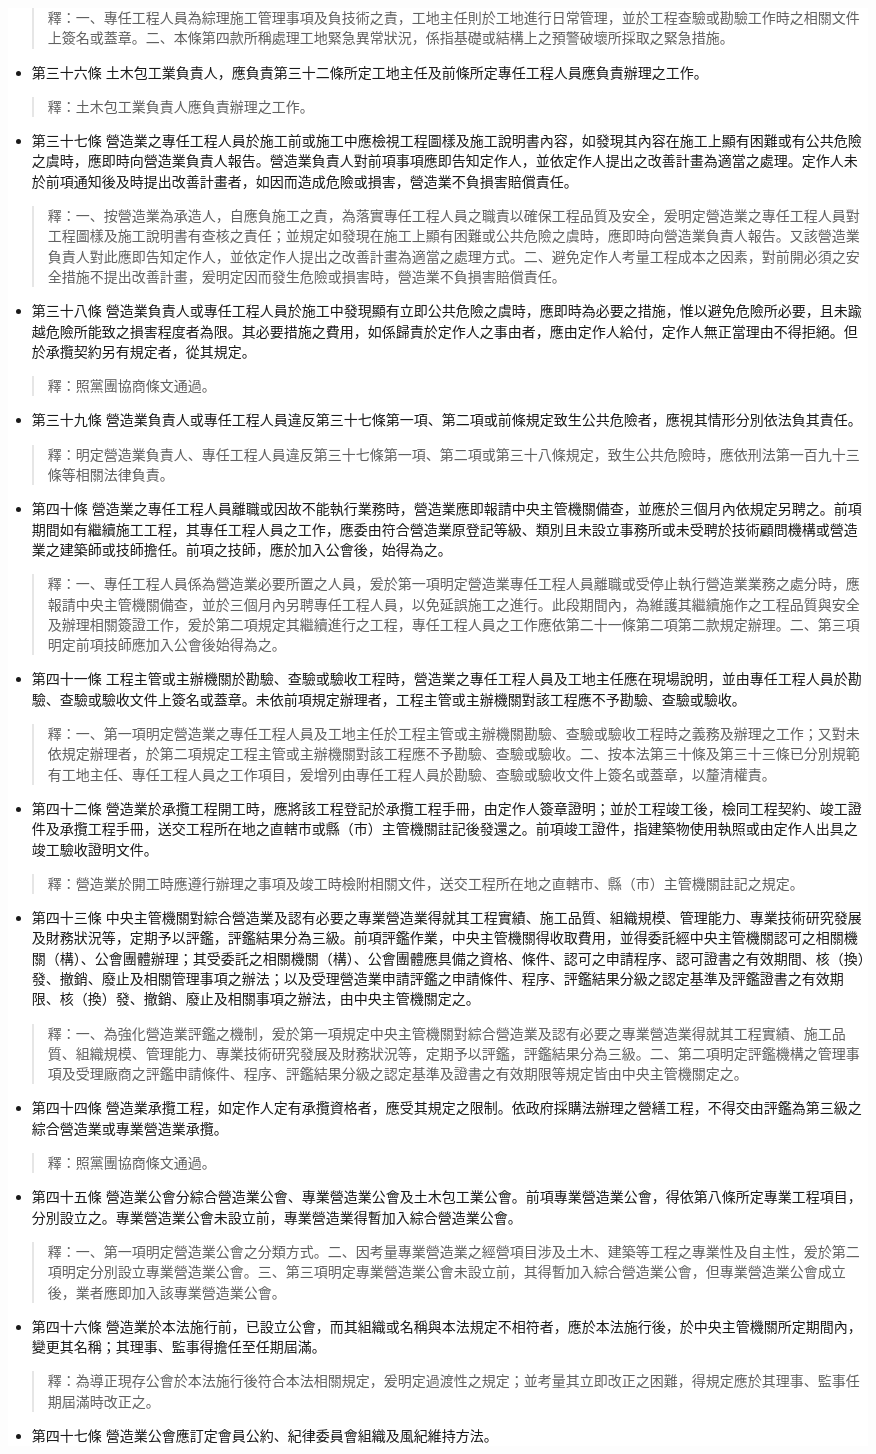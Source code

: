 > 釋：一、專任工程人員為綜理施工管理事項及負技術之責，工地主任則於工地進行日常管理，並於工程查驗或勘驗工作時之相關文件上簽名或蓋章。二、本條第四款所稱處理工地緊急異常狀況，係指基礎或結構上之預警破壞所採取之緊急措施。

* 第三十六條 土木包工業負責人，應負責第三十二條所定工地主任及前條所定專任工程人員應負責辦理之工作。

> 釋：土木包工業負責人應負責辦理之工作。

* 第三十七條 營造業之專任工程人員於施工前或施工中應檢視工程圖樣及施工說明書內容，如發現其內容在施工上顯有困難或有公共危險之虞時，應即時向營造業負責人報告。營造業負責人對前項事項應即告知定作人，並依定作人提出之改善計畫為適當之處理。定作人未於前項通知後及時提出改善計畫者，如因而造成危險或損害，營造業不負損害賠償責任。

> 釋：一、按營造業為承造人，自應負施工之責，為落實專任工程人員之職責以確保工程品質及安全，爰明定營造業之專任工程人員對工程圖樣及施工說明書有查核之責任；並規定如發現在施工上顯有困難或公共危險之虞時，應即時向營造業負責人報告。又該營造業負責人對此應即告知定作人，並依定作人提出之改善計畫為適當之處理方式。二、避免定作人考量工程成本之因素，對前開必須之安全措施不提出改善計畫，爰明定因而發生危險或損害時，營造業不負損害賠償責任。

* 第三十八條 營造業負責人或專任工程人員於施工中發現顯有立即公共危險之虞時，應即時為必要之措施，惟以避免危險所必要，且未踰越危險所能致之損害程度者為限。其必要措施之費用，如係歸責於定作人之事由者，應由定作人給付，定作人無正當理由不得拒絕。但於承攬契約另有規定者，從其規定。

> 釋：照黨團協商條文通過。

* 第三十九條 營造業負責人或專任工程人員違反第三十七條第一項、第二項或前條規定致生公共危險者，應視其情形分別依法負其責任。

> 釋：明定營造業負責人、專任工程人員違反第三十七條第一項、第二項或第三十八條規定，致生公共危險時，應依刑法第一百九十三條等相關法律負責。

* 第四十條 營造業之專任工程人員離職或因故不能執行業務時，營造業應即報請中央主管機關備查，並應於三個月內依規定另聘之。前項期間如有繼續施工工程，其專任工程人員之工作，應委由符合營造業原登記等級、類別且未設立事務所或未受聘於技術顧問機構或營造業之建築師或技師擔任。前項之技師，應於加入公會後，始得為之。

> 釋：一、專任工程人員係為營造業必要所置之人員，爰於第一項明定營造業專任工程人員離職或受停止執行營造業業務之處分時，應報請中央主管機關備查，並於三個月內另聘專任工程人員，以免延誤施工之進行。此段期間內，為維護其繼續施作之工程品質與安全及辦理相關簽證工作，爰於第二項規定其繼續進行之工程，專任工程人員之工作應依第二十一條第二項第二款規定辦理。二、第三項明定前項技師應加入公會後始得為之。

* 第四十一條 工程主管或主辦機關於勘驗、查驗或驗收工程時，營造業之專任工程人員及工地主任應在現場說明，並由專任工程人員於勘驗、查驗或驗收文件上簽名或蓋章。未依前項規定辦理者，工程主管或主辦機關對該工程應不予勘驗、查驗或驗收。

> 釋：一、第一項明定營造業之專任工程人員及工地主任於工程主管或主辦機關勘驗、查驗或驗收工程時之義務及辦理之工作；又對未依規定辦理者，於第二項規定工程主管或主辦機關對該工程應不予勘驗、查驗或驗收。二、按本法第三十條及第三十三條已分別規範有工地主任、專任工程人員之工作項目，爰增列由專任工程人員於勘驗、查驗或驗收文件上簽名或蓋章，以釐清權責。

* 第四十二條 營造業於承攬工程開工時，應將該工程登記於承攬工程手冊，由定作人簽章證明；並於工程竣工後，檢同工程契約、竣工證件及承攬工程手冊，送交工程所在地之直轄市或縣（市）主管機關註記後發還之。前項竣工證件，指建築物使用執照或由定作人出具之竣工驗收證明文件。

> 釋：營造業於開工時應遵行辦理之事項及竣工時檢附相關文件，送交工程所在地之直轄巿、縣（巿）主管機關註記之規定。

* 第四十三條 中央主管機關對綜合營造業及認有必要之專業營造業得就其工程實績、施工品質、組織規模、管理能力、專業技術研究發展及財務狀況等，定期予以評鑑，評鑑結果分為三級。前項評鑑作業，中央主管機關得收取費用，並得委託經中央主管機關認可之相關機關（構）、公會團體辦理；其受委託之相關機關（構）、公會團體應具備之資格、條件、認可之申請程序、認可證書之有效期間、核（換）發、撤銷、廢止及相關管理事項之辦法；以及受理營造業申請評鑑之申請條件、程序、評鑑結果分級之認定基準及評鑑證書之有效期限、核（換）發、撤銷、廢止及相關事項之辦法，由中央主管機關定之。

> 釋：一、為強化營造業評鑑之機制，爰於第一項規定中央主管機關對綜合營造業及認有必要之專業營造業得就其工程實績、施工品質、組織規模、管理能力、專業技術研究發展及財務狀況等，定期予以評鑑，評鑑結果分為三級。二、第二項明定評鑑機構之管理事項及受理廠商之評鑑申請條件、程序、評鑑結果分級之認定基準及證書之有效期限等規定皆由中央主管機關定之。

* 第四十四條 營造業承攬工程，如定作人定有承攬資格者，應受其規定之限制。依政府採購法辦理之營繕工程，不得交由評鑑為第三級之綜合營造業或專業營造業承攬。

> 釋：照黨團協商條文通過。

* 第四十五條 營造業公會分綜合營造業公會、專業營造業公會及土木包工業公會。前項專業營造業公會，得依第八條所定專業工程項目，分別設立之。專業營造業公會未設立前，專業營造業得暫加入綜合營造業公會。

> 釋：一、第一項明定營造業公會之分類方式。二、因考量專業營造業之經營項目涉及土木、建築等工程之專業性及自主性，爰於第二項明定分別設立專業營造業公會。三、第三項明定專業營造業公會未設立前，其得暫加入綜合營造業公會，但專業營造業公會成立後，業者應即加入該專業營造業公會。

* 第四十六條 營造業於本法施行前，已設立公會，而其組織或名稱與本法規定不相符者，應於本法施行後，於中央主管機關所定期間內，變更其名稱；其理事、監事得擔任至任期屆滿。

> 釋：為導正現存公會於本法施行後符合本法相關規定，爰明定過渡性之規定；並考量其立即改正之困難，得規定應於其理事、監事任期屆滿時改正之。

* 第四十七條 營造業公會應訂定會員公約、紀律委員會組織及風紀維持方法。
